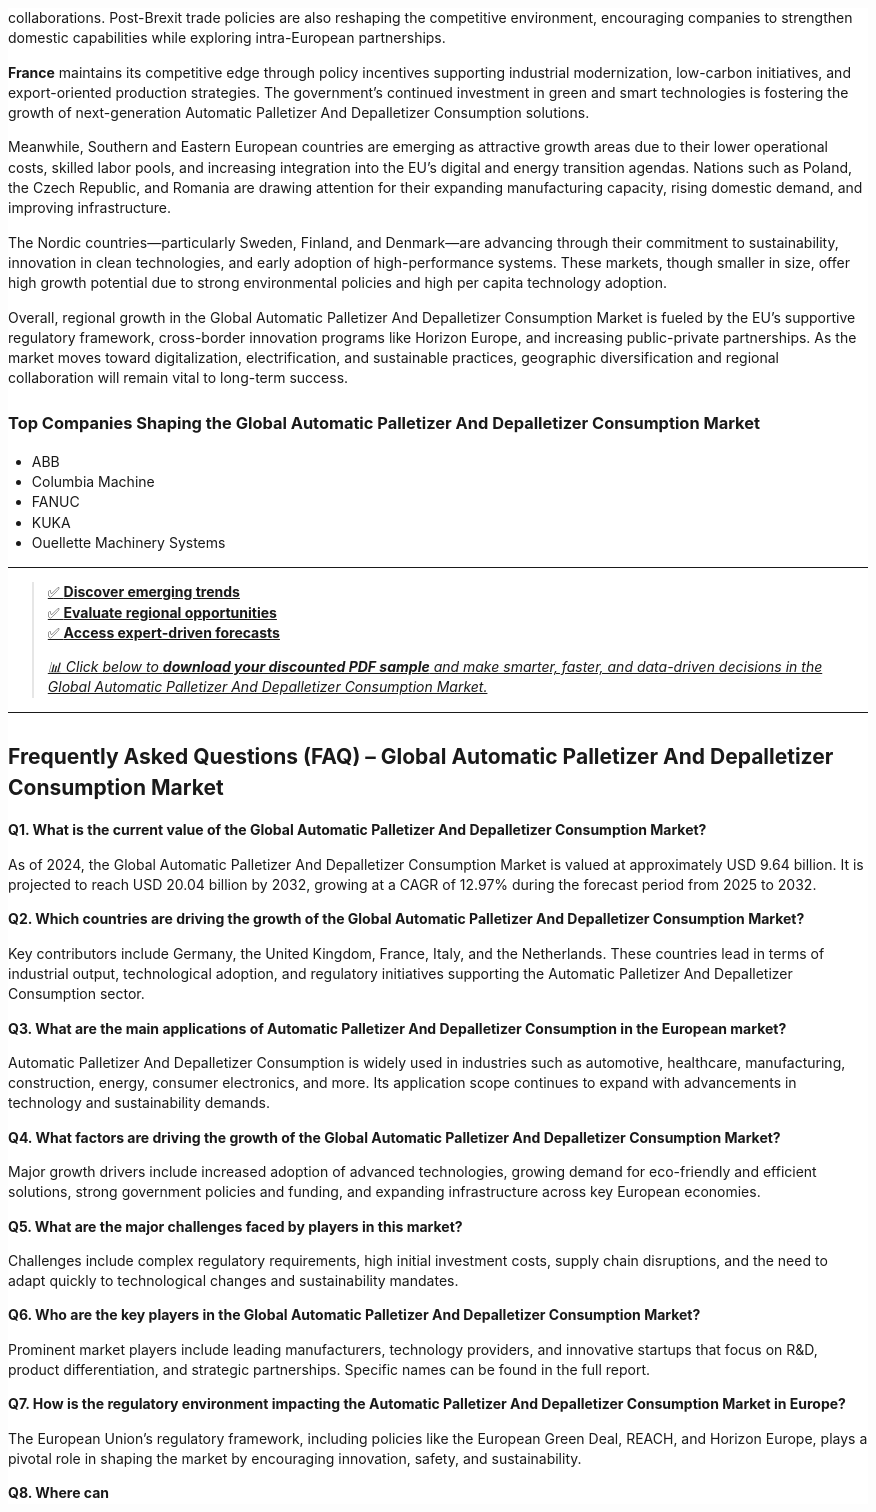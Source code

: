 collaborations. Post-Brexit trade policies are also reshaping the competitive environment, encouraging companies to strengthen domestic capabilities while exploring intra-European partnerships.</p><p><strong>France</strong> maintains its competitive edge through policy incentives supporting industrial modernization, low-carbon initiatives, and export-oriented production strategies. The government&rsquo;s continued investment in green and smart technologies is fostering the growth of next-generation Automatic Palletizer And Depalletizer Consumption solutions.</p><p>Meanwhile, Southern and Eastern European countries are emerging as attractive growth areas due to their lower operational costs, skilled labor pools, and increasing integration into the EU&rsquo;s digital and energy transition agendas. Nations such as Poland, the Czech Republic, and Romania are drawing attention for their expanding manufacturing capacity, rising domestic demand, and improving infrastructure.</p><p>The Nordic countries&mdash;particularly Sweden, Finland, and Denmark&mdash;are advancing through their commitment to sustainability, innovation in clean technologies, and early adoption of high-performance systems. These markets, though smaller in size, offer high growth potential due to strong environmental policies and high per capita technology adoption.</p><p>Overall, regional growth in the Global Automatic Palletizer And Depalletizer Consumption Market is fueled by the EU&rsquo;s supportive regulatory framework, cross-border innovation programs like Horizon Europe, and increasing public-private partnerships. As the market moves toward digitalization, electrification, and sustainable practices, geographic diversification and regional collaboration will remain vital to long-term success.</p><p><h3>Top Companies Shaping the Global Automatic Palletizer And Depalletizer Consumption Market </h3><ul><li>ABB</li><li>Columbia Machine</li><li>FANUC</li><li>KUKA</li><li>Ouellette Machinery Systems</li></ul></p><hr /><blockquote><p><a href="https://www.marketresearchintellect.com/ask-for-discount/?rid=422274&amp;amp;utm_source=Github-UST&amp;amp;utm_medium=019">✅ <strong data-start="617" data-end="645">Discover emerging trends</strong></a><br data-start="645" data-end="648" /><a href="https://www.marketresearchintellect.com/ask-for-discount/?rid=422274&amp;amp;utm_source=Github-UST&amp;amp;utm_medium=019"> ✅ <strong data-start="650" data-end="685">Evaluate regional opportunities</strong></a><br data-start="685" data-end="688" /><a href="https://www.marketresearchintellect.com/ask-for-discount/?rid=422274&amp;amp;utm_source=Github-UST&amp;amp;utm_medium=019"> ✅ <strong data-start="690" data-end="724">Access expert-driven forecasts</strong></a></p><p class="" data-start="728" data-end="864"><em><a href="https://www.marketresearchintellect.com/ask-for-discount/?rid=422274&amp;amp;utm_source=Github-UST&amp;amp;utm_medium=019">📊 Click below to <strong data-start="746" data-end="785">download your discounted PDF sample</strong> and make smarter, faster, and data-driven decisions in the Global Automatic Palletizer And Depalletizer Consumption Market.</a></em></p></blockquote><hr /><h2>Frequently Asked Questions (FAQ) &ndash; Global Automatic Palletizer And Depalletizer Consumption Market</h2><p><strong>Q1. What is the current value of the Global Automatic Palletizer And Depalletizer Consumption Market?</strong></p><p>As of 2024, the Global Automatic Palletizer And Depalletizer Consumption Market is valued at approximately USD 9.64 billion. It is projected to reach USD 20.04 billion by 2032, growing at a CAGR of 12.97% during the forecast period from 2025 to 2032.</p><p><strong>Q2. Which countries are driving the growth of the Global Automatic Palletizer And Depalletizer Consumption Market?</strong></p><p>Key contributors include Germany, the United Kingdom, France, Italy, and the Netherlands. These countries lead in terms of industrial output, technological adoption, and regulatory initiatives supporting the Automatic Palletizer And Depalletizer Consumption sector.</p><p><strong>Q3. What are the main applications of Automatic Palletizer And Depalletizer Consumption in the European market?</strong></p><p>Automatic Palletizer And Depalletizer Consumption is widely used in industries such as automotive, healthcare, manufacturing, construction, energy, consumer electronics, and more. Its application scope continues to expand with advancements in technology and sustainability demands.</p><p><strong>Q4. What factors are driving the growth of the Global Automatic Palletizer And Depalletizer Consumption Market?</strong></p><p>Major growth drivers include increased adoption of advanced technologies, growing demand for eco-friendly and efficient solutions, strong government policies and funding, and expanding infrastructure across key European economies.</p><p><strong>Q5. What are the major challenges faced by players in this market?</strong></p><p>Challenges include complex regulatory requirements, high initial investment costs, supply chain disruptions, and the need to adapt quickly to technological changes and sustainability mandates.</p><p><strong>Q6. Who are the key players in the Global Automatic Palletizer And Depalletizer Consumption Market?</strong></p><p>Prominent market players include leading manufacturers, technology providers, and innovative startups that focus on R&amp;D, product differentiation, and strategic partnerships. Specific names can be found in the full report.</p><p><strong>Q7. How is the regulatory environment impacting the Automatic Palletizer And Depalletizer Consumption Market in Europe?</strong></p><p>The European Union&rsquo;s regulatory framework, including policies like the European Green Deal, REACH, and Horizon Europe, plays a pivotal role in shaping the market by encouraging innovation, safety, and sustainability.</p><p><strong>Q8. Where can
